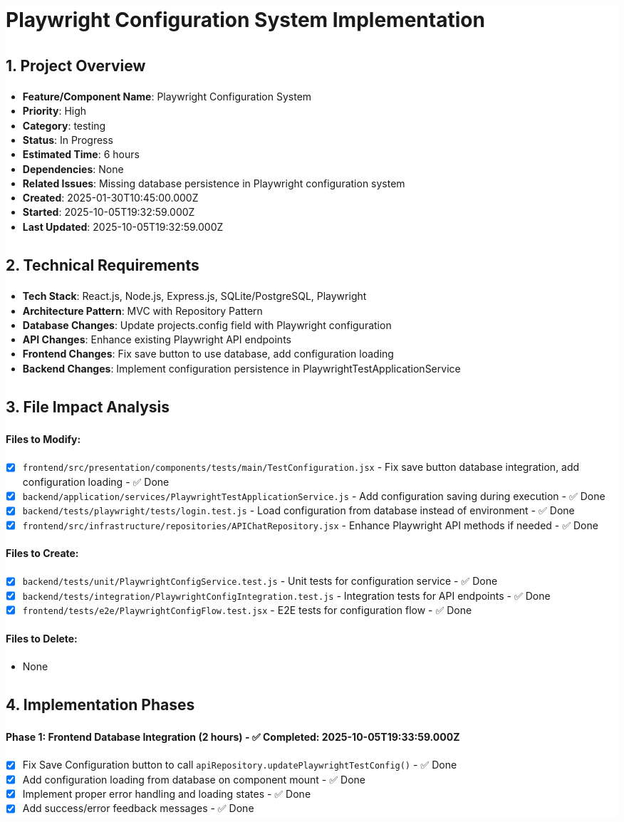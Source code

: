 # Playwright Configuration System Implementation

## 1. Project Overview
- **Feature/Component Name**: Playwright Configuration System
- **Priority**: High
- **Category**: testing
- **Status**: In Progress
- **Estimated Time**: 6 hours
- **Dependencies**: None
- **Related Issues**: Missing database persistence in Playwright configuration system
- **Created**: 2025-01-30T10:45:00.000Z
- **Started**: 2025-10-05T19:32:59.000Z
- **Last Updated**: 2025-10-05T19:32:59.000Z

## 2. Technical Requirements
- **Tech Stack**: React.js, Node.js, Express.js, SQLite/PostgreSQL, Playwright
- **Architecture Pattern**: MVC with Repository Pattern
- **Database Changes**: Update projects.config field with Playwright configuration
- **API Changes**: Enhance existing Playwright API endpoints
- **Frontend Changes**: Fix save button to use database, add configuration loading
- **Backend Changes**: Implement configuration persistence in PlaywrightTestApplicationService

## 3. File Impact Analysis
#### Files to Modify:
- [x] `frontend/src/presentation/components/tests/main/TestConfiguration.jsx` - Fix save button database integration, add configuration loading - ✅ Done
- [x] `backend/application/services/PlaywrightTestApplicationService.js` - Add configuration saving during execution - ✅ Done
- [x] `backend/tests/playwright/tests/login.test.js` - Load configuration from database instead of environment - ✅ Done
- [x] `frontend/src/infrastructure/repositories/APIChatRepository.jsx` - Enhance Playwright API methods if needed - ✅ Done

#### Files to Create:
- [x] `backend/tests/unit/PlaywrightConfigService.test.js` - Unit tests for configuration service - ✅ Done
- [x] `backend/tests/integration/PlaywrightConfigIntegration.test.js` - Integration tests for API endpoints - ✅ Done
- [x] `frontend/tests/e2e/PlaywrightConfigFlow.test.jsx` - E2E tests for configuration flow - ✅ Done

#### Files to Delete:
- None

## 4. Implementation Phases

#### Phase 1: Frontend Database Integration (2 hours) - ✅ Completed: 2025-10-05T19:33:59.000Z
- [x] Fix Save Configuration button to call `apiRepository.updatePlaywrightTestConfig()` - ✅ Done
- [x] Add configuration loading from database on component mount - ✅ Done
- [x] Implement proper error handling and loading states - ✅ Done
- [x] Add success/error feedback messages - ✅ Done

